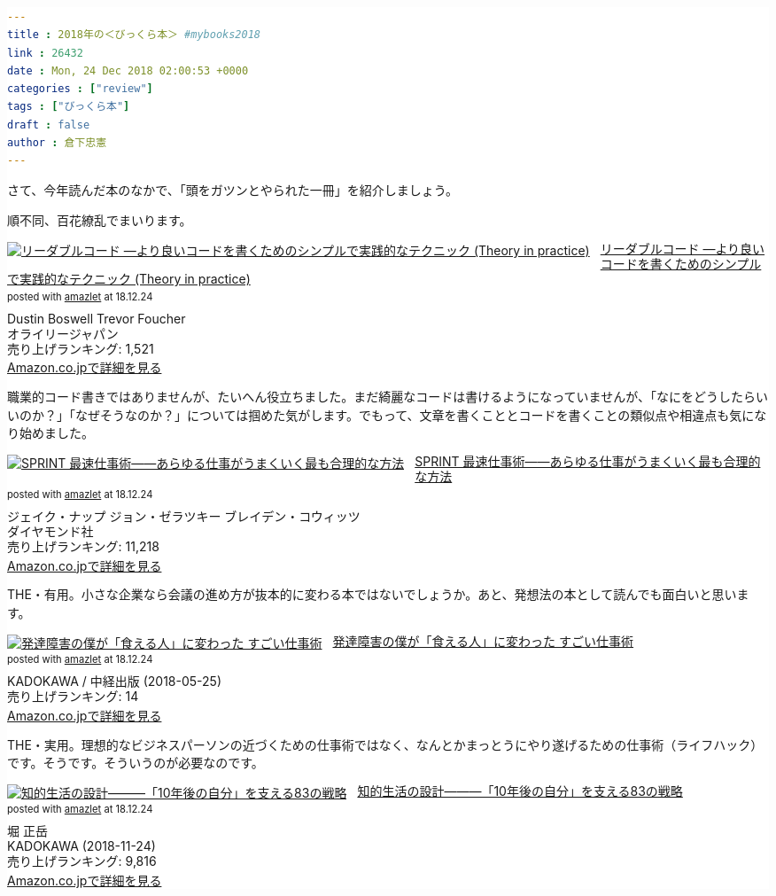 ```yaml
---
title : 2018年の＜びっくら本＞ #mybooks2018
link : 26432
date : Mon, 24 Dec 2018 02:00:53 +0000
categories : ["review"]
tags : ["びっくら本"]
draft : false
author : 倉下忠憲
---
```


さて、今年読んだ本のなかで、「頭をガツンとやられた一冊」を紹介しましょう。

順不同、百花繚乱でまいります。

<div class="amazlet-box" style="margin-bottom:0px;"><div class="amazlet-image" style="float:left;margin:0px 12px 1px 0px;"><a href="http://www.amazon.co.jp/exec/obidos/ASIN/4873115655/rashita1000-22/ref=nosim/" name="amazletlink" target="_blank"><img src="https://images-fe.ssl-images-amazon.com/images/I/51MgH8Jmr3L._SL160_.jpg" alt="リーダブルコード ―より良いコードを書くためのシンプルで実践的なテクニック (Theory in practice)" style="border: none;" /></a></div><div class="amazlet-info" style="line-height:120%; margin-bottom: 10px"><div class="amazlet-name" style="margin-bottom:10px;line-height:120%"><a href="http://www.amazon.co.jp/exec/obidos/ASIN/4873115655/rashita1000-22/ref=nosim/" name="amazletlink" target="_blank">リーダブルコード ―より良いコードを書くためのシンプルで実践的なテクニック (Theory in practice)</a><div class="amazlet-powered-date" style="font-size:80%;margin-top:5px;line-height:120%">posted with <a href="http://www.amazlet.com/" title="amazlet" target="_blank">amazlet</a> at 18.12.24</div></div><div class="amazlet-detail">Dustin Boswell Trevor Foucher <br />オライリージャパン <br />売り上げランキング: 1,521<br /></div><div class="amazlet-sub-info" style="float: left;"><div class="amazlet-link" style="margin-top: 5px"><a href="http://www.amazon.co.jp/exec/obidos/ASIN/4873115655/rashita1000-22/ref=nosim/" name="amazletlink" target="_blank">Amazon.co.jpで詳細を見る</a></div></div></div><div class="amazlet-footer" style="clear: left"></div></div>

職業的コード書きではありませんが、たいへん役立ちました。まだ綺麗なコードは書けるようになっていませんが、「なにをどうしたらいいのか？」「なぜそうなのか？」については掴めた気がします。でもって、文章を書くこととコードを書くことの類似点や相違点も気になり始めました。

<div class="amazlet-box" style="margin-bottom:0px;"><div class="amazlet-image" style="float:left;margin:0px 12px 1px 0px;"><a href="http://www.amazon.co.jp/exec/obidos/ASIN/447806699X/rashita1000-22/ref=nosim/" name="amazletlink" target="_blank"><img src="https://images-fe.ssl-images-amazon.com/images/I/513hGT-x-uL._SL160_.jpg" alt="SPRINT 最速仕事術――あらゆる仕事がうまくいく最も合理的な方法" style="border: none;" /></a></div><div class="amazlet-info" style="line-height:120%; margin-bottom: 10px"><div class="amazlet-name" style="margin-bottom:10px;line-height:120%"><a href="http://www.amazon.co.jp/exec/obidos/ASIN/447806699X/rashita1000-22/ref=nosim/" name="amazletlink" target="_blank">SPRINT 最速仕事術――あらゆる仕事がうまくいく最も合理的な方法</a><div class="amazlet-powered-date" style="font-size:80%;margin-top:5px;line-height:120%">posted with <a href="http://www.amazlet.com/" title="amazlet" target="_blank">amazlet</a> at 18.12.24</div></div><div class="amazlet-detail">ジェイク・ナップ ジョン・ゼラツキー ブレイデン・コウィッツ <br />ダイヤモンド社 <br />売り上げランキング: 11,218<br /></div><div class="amazlet-sub-info" style="float: left;"><div class="amazlet-link" style="margin-top: 5px"><a href="http://www.amazon.co.jp/exec/obidos/ASIN/447806699X/rashita1000-22/ref=nosim/" name="amazletlink" target="_blank">Amazon.co.jpで詳細を見る</a></div></div></div><div class="amazlet-footer" style="clear: left"></div></div>

THE・有用。小さな企業なら会議の進め方が抜本的に変わる本ではないでしょうか。あと、発想法の本として読んでも面白いと思います。

<div class="amazlet-box" style="margin-bottom:0px;"><div class="amazlet-image" style="float:left;margin:0px 12px 1px 0px;"><a href="http://www.amazon.co.jp/exec/obidos/ASIN/B07D72C9YP/rashita1000-22/ref=nosim/" name="amazletlink" target="_blank"><img src="https://images-fe.ssl-images-amazon.com/images/I/511JbmrfwTL._SL160_.jpg" alt="発達障害の僕が「食える人」に変わった すごい仕事術" style="border: none;" /></a></div><div class="amazlet-info" style="line-height:120%; margin-bottom: 10px"><div class="amazlet-name" style="margin-bottom:10px;line-height:120%"><a href="http://www.amazon.co.jp/exec/obidos/ASIN/B07D72C9YP/rashita1000-22/ref=nosim/" name="amazletlink" target="_blank">発達障害の僕が「食える人」に変わった すごい仕事術</a><div class="amazlet-powered-date" style="font-size:80%;margin-top:5px;line-height:120%">posted with <a href="http://www.amazlet.com/" title="amazlet" target="_blank">amazlet</a> at 18.12.24</div></div><div class="amazlet-detail">KADOKAWA / 中経出版 (2018-05-25)<br />売り上げランキング: 14<br /></div><div class="amazlet-sub-info" style="float: left;"><div class="amazlet-link" style="margin-top: 5px"><a href="http://www.amazon.co.jp/exec/obidos/ASIN/B07D72C9YP/rashita1000-22/ref=nosim/" name="amazletlink" target="_blank">Amazon.co.jpで詳細を見る</a></div></div></div><div class="amazlet-footer" style="clear: left"></div></div>

THE・実用。理想的なビジネスパーソンの近づくための仕事術ではなく、なんとかまっとうにやり遂げるための仕事術（ライフハック）です。そうです。そういうのが必要なのです。

<div class="amazlet-box" style="margin-bottom:0px;"><div class="amazlet-image" style="float:left;margin:0px 12px 1px 0px;"><a href="http://www.amazon.co.jp/exec/obidos/ASIN/4046023449/rashita1000-22/ref=nosim/" name="amazletlink" target="_blank"><img src="https://images-fe.ssl-images-amazon.com/images/I/41CyIXf2nKL._SL160_.jpg" alt="知的生活の設計―――「10年後の自分」を支える83の戦略" style="border: none;" /></a></div><div class="amazlet-info" style="line-height:120%; margin-bottom: 10px"><div class="amazlet-name" style="margin-bottom:10px;line-height:120%"><a href="http://www.amazon.co.jp/exec/obidos/ASIN/4046023449/rashita1000-22/ref=nosim/" name="amazletlink" target="_blank">知的生活の設計―――「10年後の自分」を支える83の戦略</a><div class="amazlet-powered-date" style="font-size:80%;margin-top:5px;line-height:120%">posted with <a href="http://www.amazlet.com/" title="amazlet" target="_blank">amazlet</a> at 18.12.24</div></div><div class="amazlet-detail">堀 正岳 <br />KADOKAWA (2018-11-24)<br />売り上げランキング: 9,816<br /></div><div class="amazlet-sub-info" style="float: left;"><div class="amazlet-link" style="margin-top: 5px"><a href="http://www.amazon.co.jp/exec/obidos/ASIN/4046023449/rashita1000-22/ref=nosim/" name="amazletlink" target="_blank">Amazon.co.jpで詳細を見る</a></div></div></div><div class="amazlet-footer" style="clear: left"></div></div>
